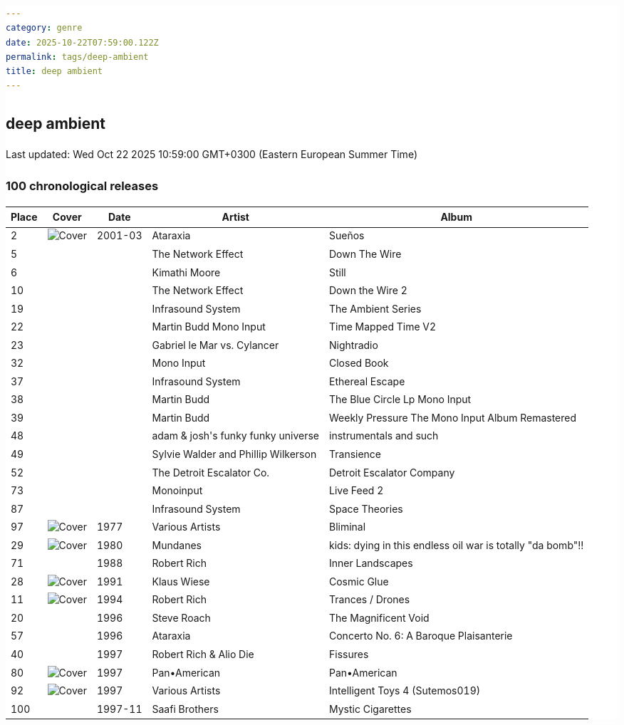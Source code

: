```yaml
---
category: genre
date: 2025-10-22T07:59:00.122Z
permalink: tags/deep-ambient
title: deep ambient
---
```


## deep ambient

Last updated: <time datetime="2025-10-22T07:59:00.122Z">Wed Oct 22 2025 10:59:00 GMT+0300 (Eastern European Summer Time)</time>

### 100 chronological releases

| Place | Cover | Date | Artist | Album |
|---|---|---|---|---|
| 2 | ![Cover](https://i.discogs.com/EpvVxrlZWcAI9WxyZKpeIP56OQaK1RMjhhl1q3umaF4/rs:fit/g:sm/q:40/h:150/w:150/czM6Ly9kaXNjb2dz/LWRhdGFiYXNlLWlt/YWdlcy9SLTI0Mzg1/My0xMTU4OTcyODYy/LmpwZWc.jpeg) | 2001-03 | Ataraxia | Sueños |
| 5 |  |  | The Network Effect | Down The Wire |
| 6 |  |  | Kimathi Moore | Still |
| 10 |  |  | The Network Effect | Down the Wire 2 |
| 19 |  |  | Infrasound System | The Ambient Series |
| 22 |  |  | Martin Budd Mono Input | Time Mapped Time V2 |
| 23 |  |  | Gabriel  le Mar vs. Cylancer | Nightradio |
| 32 |  |  | Mono Input | Closed Book |
| 37 |  |  | Infrasound System | Ethereal Escape |
| 38 |  |  | Martin Budd | The Blue Circle Lp Mono Input |
| 39 |  |  | Martin Budd | Weekly Pressure The Mono Input Album Remastered |
| 48 |  |  | adam &amp; josh&#39;s funky funky universe | instrumentals and such |
| 49 |  |  | Sylvie Walder and Phillip Wilkerson | Transience |
| 52 |  |  | The Detroit Escalator Co. | Detroit Escalator Company |
| 73 |  |  | Monoinput | Live Feed 2 |
| 87 |  |  | Infrasound System | Space Theories |
| 97 | ![Cover](https://i.discogs.com/pVjf6F2mELuLRJpR1g3AK3mcjvziMUJ3gHhzoDEFKe8/rs:fit/g:sm/q:40/h:150/w:150/czM6Ly9kaXNjb2dz/LWRhdGFiYXNlLWlt/YWdlcy9SLTEzMDE3/LTE2NDc5NjEwMDgt/NjcwMS5qcGVn.jpeg) | 1977 | Various Artists | Bliminal |
| 29 | ![Cover](https://i.discogs.com/VpEsEQMPQsOOWZNIgwSOW_lYz0lJPwnkN9DQC9DOKts/rs:fit/g:sm/q:40/h:150/w:150/czM6Ly9kaXNjb2dz/LWRhdGFiYXNlLWlt/YWdlcy9SLTMxMzYx/NjAtMTMxNzQ1MzU4/MS5qcGVn.jpeg) | 1980 | Mundanes | kids: dying in this endless oil war is totally &quot;da bomb&quot;!! |
| 71 |  | 1988 | Robert Rich | Inner Landscapes |
| 28 | ![Cover](https://i.discogs.com/dc7kwQ5NB3ojCFc2oVCawKIxTQzxvY2VbitDqWWjqrc/rs:fit/g:sm/q:40/h:150/w:150/czM6Ly9kaXNjb2dz/LWRhdGFiYXNlLWlt/YWdlcy9SLTI4NDc5/NTItMTUyMTM5MjM3/NS02Njg3LmpwZWc.jpeg) | 1991 | Klaus Wiese | Cosmic Glue |
| 11 | ![Cover](https://i.discogs.com/jFsTd1ohC88b1ukz-JzGLXsUqhAhsbwF6PVyOGjNWpE/rs:fit/g:sm/q:40/h:150/w:150/czM6Ly9kaXNjb2dz/LWRhdGFiYXNlLWlt/YWdlcy9SLTE3MTg0/MS0xNjM4MjI0NzE2/LTU3MTkuanBlZw.jpeg) | 1994 | Robert Rich | Trances &#x2F; Drones |
| 20 |  | 1996 | Steve Roach | The Magnificent Void |
| 57 |  | 1996 | Ataraxia | Concerto No. 6: A Baroque Plaisanterie |
| 40 |  | 1997 | Robert Rich &amp; Alio Die | Fissures |
| 80 | ![Cover](https://i.discogs.com/Pvh-kl5LepxHTxbMQA6xqhRjWOS6aJmeeyFhl1KsjXk/rs:fit/g:sm/q:40/h:150/w:150/czM6Ly9kaXNjb2dz/LWRhdGFiYXNlLWlt/YWdlcy9SLTUzMjE0/LTEyNDgxOTkzNDMu/anBlZw.jpeg) | 1997 | Pan•American | Pan•American |
| 92 | ![Cover](https://i.discogs.com/3Z4RlMNrT1Z99kXSklNlzPLEfAufJ8wiGho2hbB0aGU/rs:fit/g:sm/q:40/h:150/w:150/czM6Ly9kaXNjb2dz/LWRhdGFiYXNlLWlt/YWdlcy9SLTM5MzE1/OS0xNjQ2ODQ2NTYy/LTU3NTUuanBlZw.jpeg) | 1997 | Various Artists | Intelligent Toys 4 (Sutemos019) |
| 100 |  | 1997-11 | Saafi Brothers | Mystic Cigarettes |